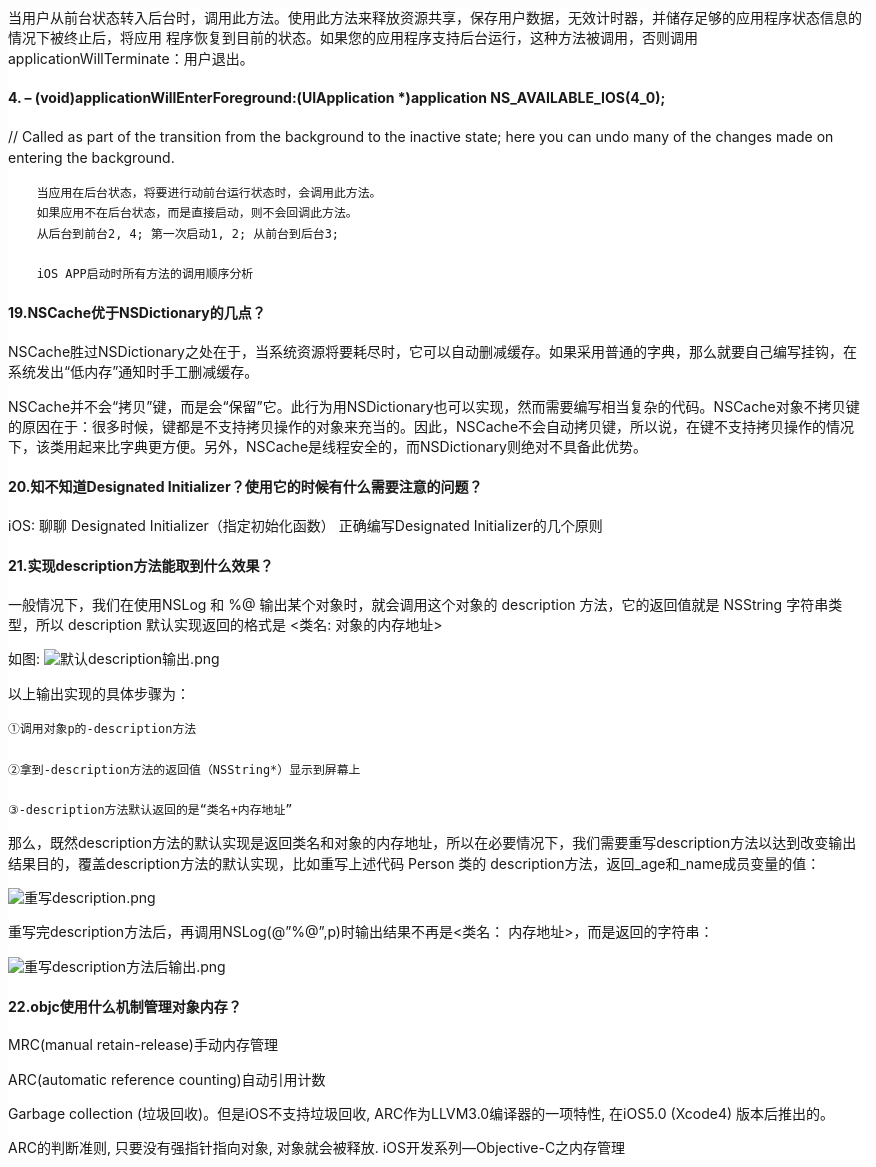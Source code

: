        

当用户从前台状态转入后台时，调用此方法。使用此方法来释放资源共享，保存用户数据，无效计时器，并储存足够的应用程序状态信息的情况下被终止后，将应用 程序恢复到目前的状态。如果您的应用程序支持后台运行，这种方法被调用，否则调用applicationWillTerminate：用户退出。


#### 4. – (void)applicationWillEnterForeground:(UIApplication *)application NS_AVAILABLE_IOS(4_0);
// Called as part of the transition from the background to the inactive state; here you can undo many of the changes made on entering the background.

        当应用在后台状态，将要进行动前台运行状态时，会调用此方法。
        如果应用不在后台状态，而是直接启动，则不会回调此方法。
        从后台到前台2, 4; 第一次启动1, 2; 从前台到后台3;

        iOS APP启动时所有方法的调用顺序分析


#### 19.NSCache优于NSDictionary的几点？

NSCache胜过NSDictionary之处在于，当系统资源将要耗尽时，它可以自动删减缓存。如果采用普通的字典，那么就要自己编写挂钩，在系统发出“低内存”通知时手工删减缓存。


NSCache并不会“拷贝”键，而是会“保留”它。此行为用NSDictionary也可以实现，然而需要编写相当复杂的代码。NSCache对象不拷贝键的原因在于：很多时候，键都是不支持拷贝操作的对象来充当的。因此，NSCache不会自动拷贝键，所以说，在键不支持拷贝操作的情况下，该类用起来比字典更方便。另外，NSCache是线程安全的，而NSDictionary则绝对不具备此优势。


#### 20.知不知道Designated Initializer？使用它的时候有什么需要注意的问题？
iOS: 聊聊 Designated Initializer（指定初始化函数）
        正确编写Designated Initializer的几个原则


#### 21.实现description方法能取到什么效果？
一般情况下，我们在使用NSLog 和 %@ 输出某个对象时，就会调用这个对象的 description 方法，它的返回值就是 NSString 字符串类型，所以 description 默认实现返回的格式是 <类名: 对象的内存地址>


如图:
![默认description输出.png]() 

以上输出实现的具体步骤为：

``` 
①调用对象p的-description方法
        
②拿到-description方法的返回值（NSString*）显示到屏幕上
        
③-description方法默认返回的是“类名+内存地址”

```

那么，既然description方法的默认实现是返回类名和对象的内存地址，所以在必要情况下，我们需要重写description方法以达到改变输出结果目的，覆盖description方法的默认实现，比如重写上述代码 Person 类的 description方法，返回_age和_name成员变量的值：

![重写description.png]()

重写完description方法后，再调用NSLog(@”%@”,p)时输出结果不再是<类名： 内存地址>，而是返回的字符串：

![重写description方法后输出.png]()


#### 22.objc使用什么机制管理对象内存？


MRC(manual retain-release)手动内存管理

ARC(automatic reference counting)自动引用计数

Garbage collection (垃圾回收)。但是iOS不支持垃圾回收, ARC作为LLVM3.0编译器的一项特性, 在iOS5.0 (Xcode4) 版本后推出的。

ARC的判断准则, 只要没有强指针指向对象, 对象就会被释放.
iOS开发系列—Objective-C之内存管理


